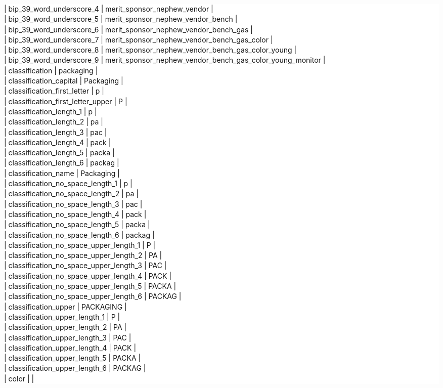 | bip_39_word_underscore_4 | merit_sponsor_nephew_vendor |  
| bip_39_word_underscore_5 | merit_sponsor_nephew_vendor_bench |  
| bip_39_word_underscore_6 | merit_sponsor_nephew_vendor_bench_gas |  
| bip_39_word_underscore_7 | merit_sponsor_nephew_vendor_bench_gas_color |  
| bip_39_word_underscore_8 | merit_sponsor_nephew_vendor_bench_gas_color_young |  
| bip_39_word_underscore_9 | merit_sponsor_nephew_vendor_bench_gas_color_young_monitor |  
| classification | packaging |  
| classification_capital | Packaging |  
| classification_first_letter | p |  
| classification_first_letter_upper | P |  
| classification_length_1 | p |  
| classification_length_2 | pa |  
| classification_length_3 | pac |  
| classification_length_4 | pack |  
| classification_length_5 | packa |  
| classification_length_6 | packag |  
| classification_name | Packaging |  
| classification_no_space_length_1 | p |  
| classification_no_space_length_2 | pa |  
| classification_no_space_length_3 | pac |  
| classification_no_space_length_4 | pack |  
| classification_no_space_length_5 | packa |  
| classification_no_space_length_6 | packag |  
| classification_no_space_upper_length_1 | P |  
| classification_no_space_upper_length_2 | PA |  
| classification_no_space_upper_length_3 | PAC |  
| classification_no_space_upper_length_4 | PACK |  
| classification_no_space_upper_length_5 | PACKA |  
| classification_no_space_upper_length_6 | PACKAG |  
| classification_upper | PACKAGING |  
| classification_upper_length_1 | P |  
| classification_upper_length_2 | PA |  
| classification_upper_length_3 | PAC |  
| classification_upper_length_4 | PACK |  
| classification_upper_length_5 | PACKA |  
| classification_upper_length_6 | PACKAG |  
| color |  |  
